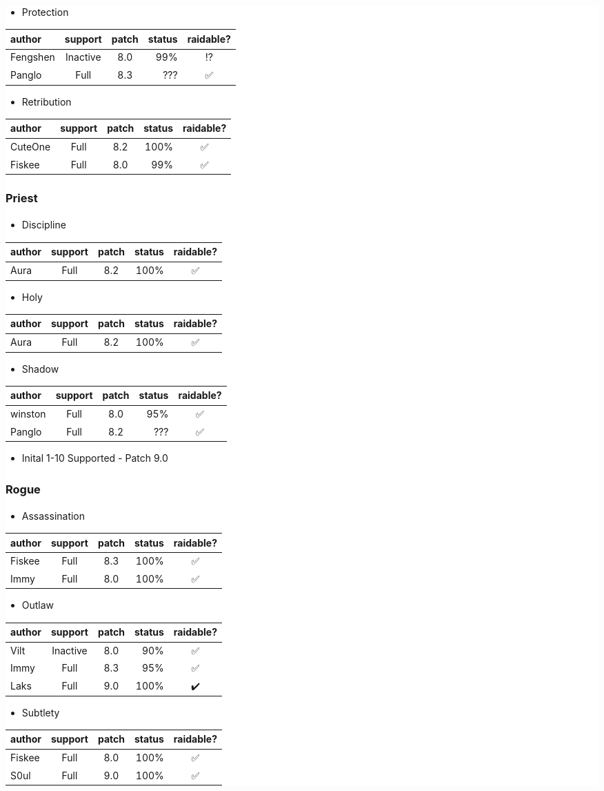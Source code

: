 - Protection

author | support  | patch | status |   raidable?
:----- | :------: | :---: | -----: | :-----------:
Fengshen| Inactive | 8.0 |   99% | :interrobang:
Panglo | Full     | 8.3   | ???    | :white_check_mark:

- Retribution

author  | support | patch | status |     raidable?
:------ | :-----: | :---: | -----: | :----------------:
CuteOne |  Full   | 8.2   |   100% | :white_check_mark:
Fiskee  |  Full   | 8.0   |   99%  | :white_check_mark:

### Priest

- Discipline

author  |    support    | patch |  status |     raidable?
:-------| :-----------: | :---: | ------: | :----------------:
Aura    |     Full      | 8.2   |    100% |   :white_check_mark:

- Holy

author     | support | patch | status | raidable?
:--------- | :-----: | :---: | -----: | :-------:
Aura       | Full    | 8.2   |   100% |   :white_check_mark:

- Shadow

author           |    support    | patch | status | raidable?
:--------------- | :-----------: | :---: | -----: | :-------:
winston       | Full          | 8.0  |   95% | :white_check_mark:
Panglo           | Full          | 8.2   | ???    | :white_check_mark:

- Inital 1-10 Supported - Patch 9.0

### Rogue

- Assassination

author  | support | patch | status |     raidable?
:------ | :-----: | :---: | -----: | :----------------:
Fiskee  |  Full   | 8.3   |   100%  | :white_check_mark:
Immy    |  Full   | 8.0   |   100%  | :white_check_mark:

- Outlaw

author  | support | patch | status |     raidable?
:------ | :-----: | :---: | -----: | :----------------:
Vilt    | Inactive| 8.0   |   90%  | :white_check_mark:
Immy    |  Full   | 8.3   |   95% | :white_check_mark:
Laks    |  Full   | 9.0   |  100%  | :heavy_check_mark:

- Subtlety

author  | support | patch | status |     raidable?
:------ | :-----: | :---: | -----: | :----------------:
Fiskee  |  Full   | 8.0   |   100% | :white_check_mark:
S0ul    |  Full   | 9.0   |   100% | :white_check_mark:

